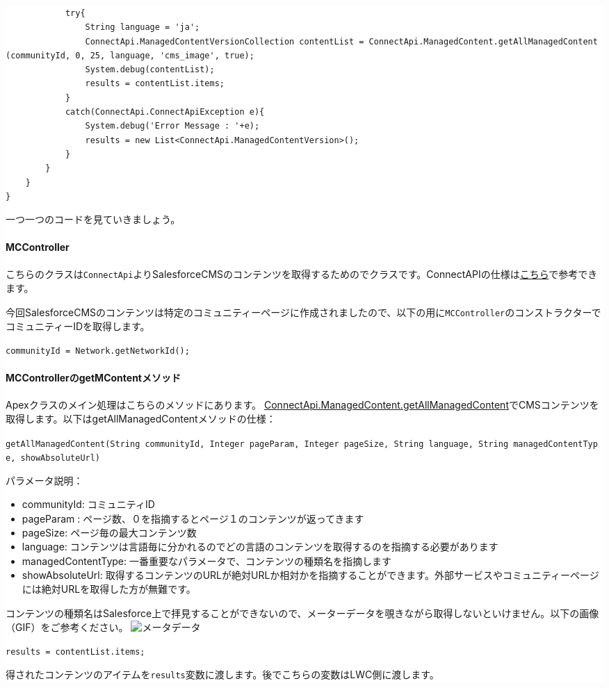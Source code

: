 ```Apex
            try{
                String language = 'ja';
                ConnectApi.ManagedContentVersionCollection contentList = ConnectApi.ManagedContent.getAllManagedContent(communityId, 0, 25, language, 'cms_image', true);
                System.debug(contentList);
                results = contentList.items;           
            }
            catch(ConnectApi.ConnectApiException e){
                System.debug('Error Message : '+e);
                results = new List<ConnectApi.ManagedContentVersion>();
            }           
        }
    }   
}
```

一つ一つのコードを見ていきましょう。

#### MCController

こちらのクラスは`ConnectApi`よりSalesforceCMSのコンテンツを取得するためのでクラスです。ConnectAPIの仕様は[こちら](https://developer.salesforce.com/docs/atlas.ja-jp.apexcode.meta/apexcode/apex_classes_connect_api.htm)で参考できます。

今回SalesforceCMSのコンテンツは特定のコミュニティーページに作成されましたので、以下の用に`MCController`のコンストラクターでコミュニティーIDを取得します。
```Apex
communityId = Network.getNetworkId();
```

#### MCControllerのgetMContentメソッド
Apexクラスのメイン処理はこちらのメソッドにあります。
[ConnectApi.ManagedContent.getAllManagedContent](https://developer.salesforce.com/docs/atlas.en-us.apexcode.meta/apexcode/apex_ConnectAPI_ManagedContent_static_methods.htm)でCMSコンテンツを取得します。以下はgetAllManagedContentメソッドの仕様：

```
getAllManagedContent(String communityId, Integer pageParam, Integer pageSize, String language, String managedContentType, showAbsoluteUrl)
```
パラメータ説明：
- communityId: コミュニティID
- pageParam :  ページ数、０を指摘するとページ１のコンテンツが返ってきます
- pageSize: ページ毎の最大コンテンツ数
- language: コンテンツは言語毎に分かれるのでどの言語のコンテンツを取得するのを指摘する必要があります
- managedContentType: 一番重要なパラメータで、コンテンツの種類名を指摘します
- showAbsoluteUrl: 取得するコンテンツのURLが絶対URLか相対かを指摘することができます。外部サービスやコミュニティーページには絶対URLを取得した方が無難です。

コンテンツの種類名はSalesforce上で拝見することができないので、メーターデータを覗きながら取得しないといけません。以下の画像（GIF）をご参考ください。
![メータデータ](./contenttype-metadata.gif)

```Apex
results = contentList.items;
```
得されたコンテンツのアイテムを`results`変数に渡します。後でこちらの変数はLWC側に渡します。
